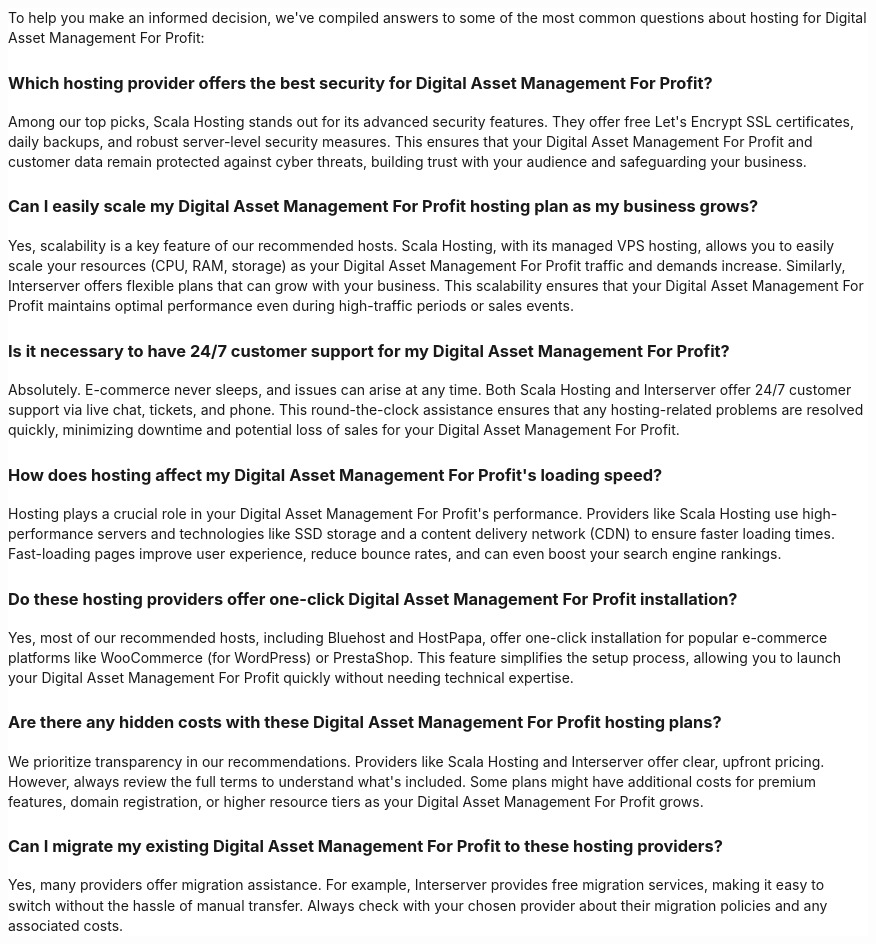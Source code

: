 To help you make an informed decision, we've compiled answers to some of the most common questions about hosting for Digital Asset Management For Profit:

### Which hosting provider offers the best security for Digital Asset Management For Profit? 
Among our top picks, Scala Hosting stands out for its advanced security features. They offer free Let's Encrypt SSL certificates, daily backups, and robust server-level security measures. This ensures that your Digital Asset Management For Profit and customer data remain protected against cyber threats, building trust with your audience and safeguarding your business.

### Can I easily scale my Digital Asset Management For Profit hosting plan as my business grows? 
Yes, scalability is a key feature of our recommended hosts. Scala Hosting, with its managed VPS hosting, allows you to easily scale your resources (CPU, RAM, storage) as your Digital Asset Management For Profit traffic and demands increase. Similarly, Interserver offers flexible plans that can grow with your business. This scalability ensures that your Digital Asset Management For Profit maintains optimal performance even during high-traffic periods or sales events.

### Is it necessary to have 24/7 customer support for my Digital Asset Management For Profit? 
Absolutely. E-commerce never sleeps, and issues can arise at any time. Both Scala Hosting and Interserver offer 24/7 customer support via live chat, tickets, and phone. This round-the-clock assistance ensures that any hosting-related problems are resolved quickly, minimizing downtime and potential loss of sales for your Digital Asset Management For Profit.

### How does hosting affect my Digital Asset Management For Profit's loading speed? 
Hosting plays a crucial role in your Digital Asset Management For Profit's performance. Providers like Scala Hosting use high-performance servers and technologies like SSD storage and a content delivery network (CDN) to ensure faster loading times. Fast-loading pages improve user experience, reduce bounce rates, and can even boost your search engine rankings.

### Do these hosting providers offer one-click Digital Asset Management For Profit installation? 
Yes, most of our recommended hosts, including Bluehost and HostPapa, offer one-click installation for popular e-commerce platforms like WooCommerce (for WordPress) or PrestaShop. This feature simplifies the setup process, allowing you to launch your Digital Asset Management For Profit quickly without needing technical expertise.

### Are there any hidden costs with these Digital Asset Management For Profit hosting plans? 
We prioritize transparency in our recommendations. Providers like Scala Hosting and Interserver offer clear, upfront pricing. However, always review the full terms to understand what's included. Some plans might have additional costs for premium features, domain registration, or higher resource tiers as your Digital Asset Management For Profit grows.

### Can I migrate my existing Digital Asset Management For Profit to these hosting providers? 
Yes, many providers offer migration assistance. For example, Interserver provides free migration services, making it easy to switch without the hassle of manual transfer. Always check with your chosen provider about their migration policies and any associated costs.
